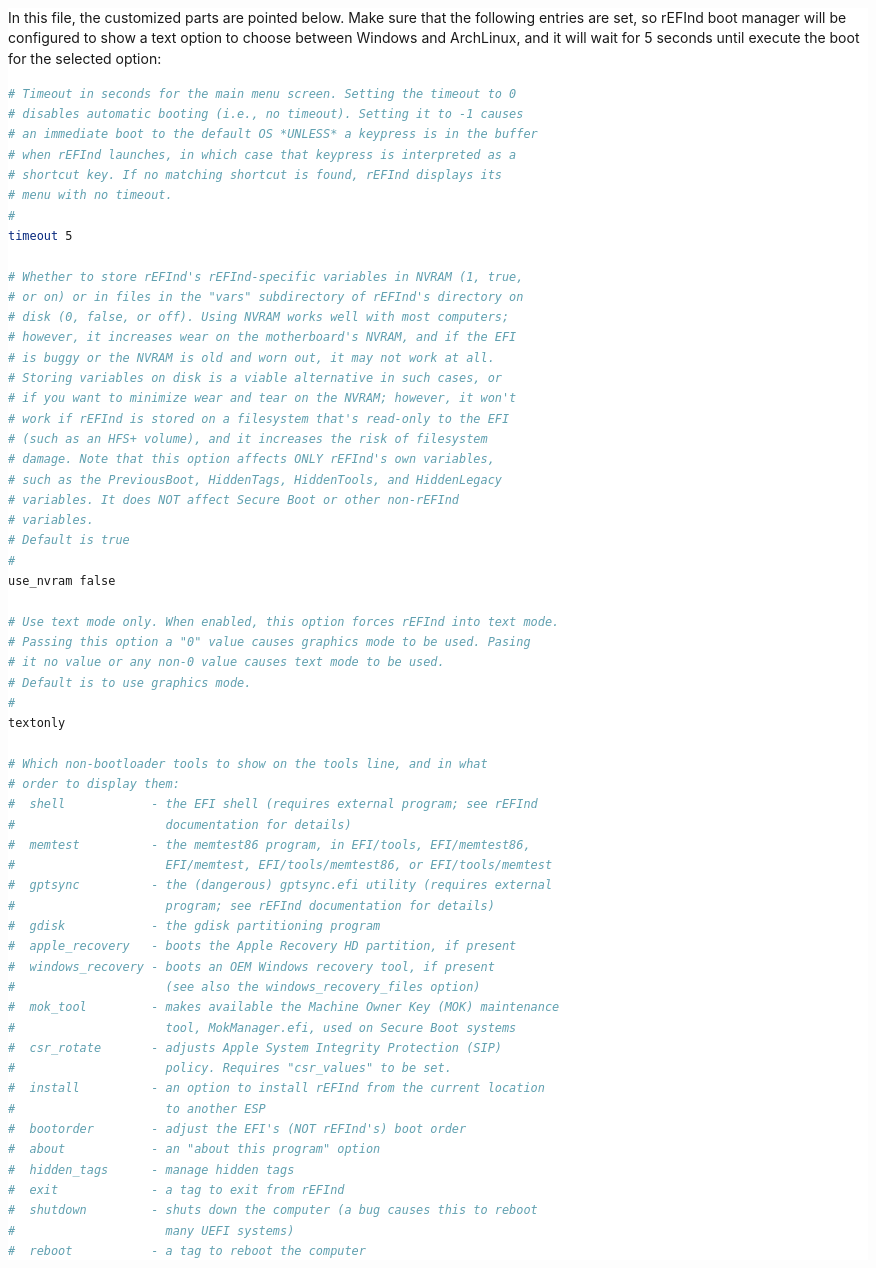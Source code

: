 In this file, the customized parts are pointed below. Make sure that the 
following entries are set, so rEFInd boot manager will be configured to 
show a text option to choose between Windows and ArchLinux, and it will 
wait for 5 seconds until execute the boot for the selected option:

```bash
# Timeout in seconds for the main menu screen. Setting the timeout to 0
# disables automatic booting (i.e., no timeout). Setting it to -1 causes
# an immediate boot to the default OS *UNLESS* a keypress is in the buffer
# when rEFInd launches, in which case that keypress is interpreted as a
# shortcut key. If no matching shortcut is found, rEFInd displays its
# menu with no timeout.
#
timeout 5

# Whether to store rEFInd's rEFInd-specific variables in NVRAM (1, true,
# or on) or in files in the "vars" subdirectory of rEFInd's directory on
# disk (0, false, or off). Using NVRAM works well with most computers;
# however, it increases wear on the motherboard's NVRAM, and if the EFI
# is buggy or the NVRAM is old and worn out, it may not work at all.
# Storing variables on disk is a viable alternative in such cases, or
# if you want to minimize wear and tear on the NVRAM; however, it won't
# work if rEFInd is stored on a filesystem that's read-only to the EFI
# (such as an HFS+ volume), and it increases the risk of filesystem
# damage. Note that this option affects ONLY rEFInd's own variables,
# such as the PreviousBoot, HiddenTags, HiddenTools, and HiddenLegacy
# variables. It does NOT affect Secure Boot or other non-rEFInd
# variables.
# Default is true
#
use_nvram false

# Use text mode only. When enabled, this option forces rEFInd into text mode.
# Passing this option a "0" value causes graphics mode to be used. Pasing
# it no value or any non-0 value causes text mode to be used.
# Default is to use graphics mode.
#
textonly

# Which non-bootloader tools to show on the tools line, and in what
# order to display them:
#  shell            - the EFI shell (requires external program; see rEFInd
#                     documentation for details)
#  memtest          - the memtest86 program, in EFI/tools, EFI/memtest86,
#                     EFI/memtest, EFI/tools/memtest86, or EFI/tools/memtest
#  gptsync          - the (dangerous) gptsync.efi utility (requires external
#                     program; see rEFInd documentation for details)
#  gdisk            - the gdisk partitioning program
#  apple_recovery   - boots the Apple Recovery HD partition, if present
#  windows_recovery - boots an OEM Windows recovery tool, if present
#                     (see also the windows_recovery_files option)
#  mok_tool         - makes available the Machine Owner Key (MOK) maintenance
#                     tool, MokManager.efi, used on Secure Boot systems
#  csr_rotate       - adjusts Apple System Integrity Protection (SIP)
#                     policy. Requires "csr_values" to be set.
#  install          - an option to install rEFInd from the current location
#                     to another ESP
#  bootorder        - adjust the EFI's (NOT rEFInd's) boot order
#  about            - an "about this program" option
#  hidden_tags      - manage hidden tags
#  exit             - a tag to exit from rEFInd
#  shutdown         - shuts down the computer (a bug causes this to reboot
#                     many UEFI systems)
#  reboot           - a tag to reboot the computer
```